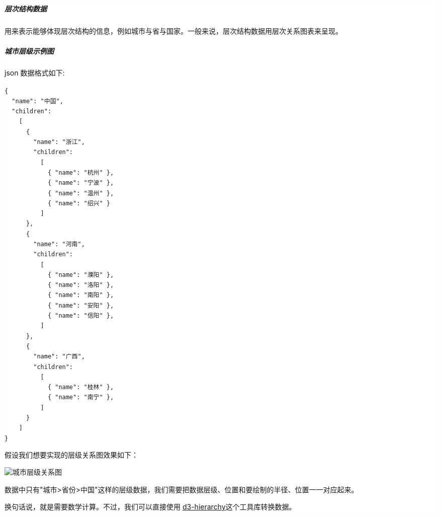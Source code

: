 ##### 层次结构数据

用来表示能够体现层次结构的信息，例如城市与省与国家。一般来说，层次结构数据用层次关系图表来呈现。

##### 城市层级示例图

json 数据格式如下:

```
{
  "name": "中国",
  "children":
    [
      {
        "name": "浙江",
        "children":
          [
            { "name": "杭州" },
            { "name": "宁波" },
            { "name": "温州" },
            { "name": "绍兴" }
          ]
      },
      {
        "name": "河南",
        "children":
          [
            { "name": "濮阳" },
            { "name": "洛阳" },
            { "name": "南阳" },
            { "name": "安阳" },
            { "name": "信阳" },
          ]
      },
      {
        "name": "广西",
        "children":
          [
            { "name": "桂林" },
            { "name": "南宁" },
          ]
      }
    ]
}
```

假设我们想要实现的层级关系图效果如下：

![城市层级关系图](https://Cinaiet.github.io/images/canvas-hierarchy.png)

数据中只有"城市>省份>中国"这样的层级数据，我们需要把数据层级、位置和要绘制的半径、位置一一对应起来。

换句话说，就是需要数学计算。不过，我们可以直接使用 [d3-hierarchy](https://www.d3js.org.cn/document/d3-hierarchy/#installing)这个工具库转换数据。

